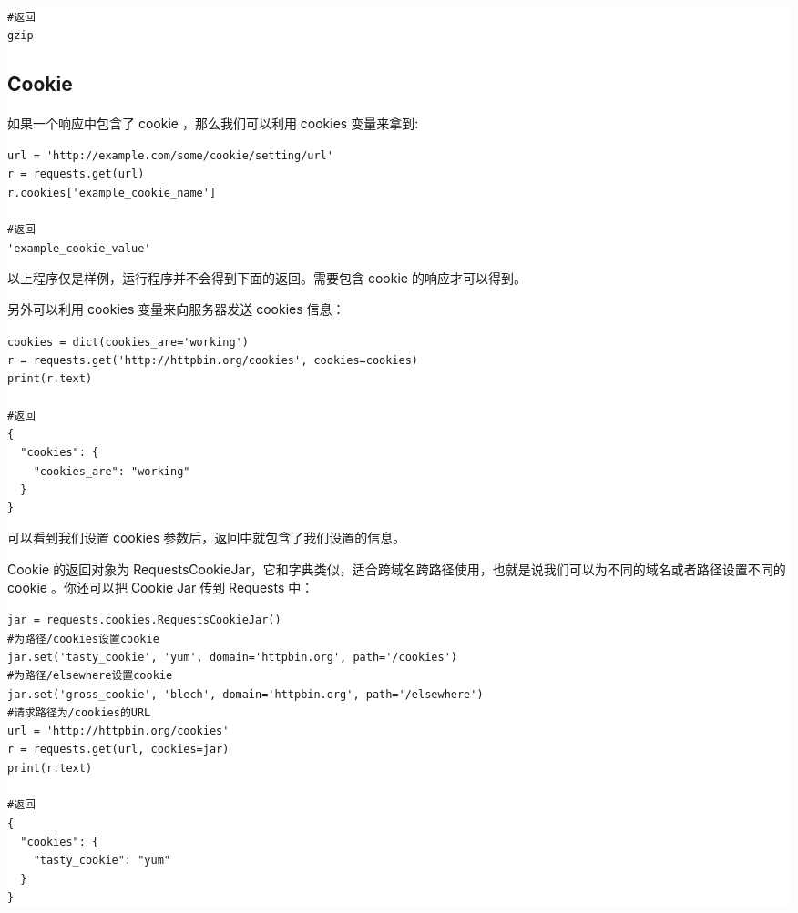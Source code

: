 ```
#返回
gzip
```

## Cookie
如果一个响应中包含了 cookie ，那么我们可以利用 cookies 变量来拿到:
```
url = 'http://example.com/some/cookie/setting/url'
r = requests.get(url)
r.cookies['example_cookie_name']

#返回
'example_cookie_value'
```
以上程序仅是样例，运行程序并不会得到下面的返回。需要包含 cookie 的响应才可以得到。

另外可以利用 cookies 变量来向服务器发送 cookies 信息：
```
cookies = dict(cookies_are='working')
r = requests.get('http://httpbin.org/cookies', cookies=cookies)
print(r.text)

#返回
{
  "cookies": {
    "cookies_are": "working"
  }
}
```
可以看到我们设置 cookies 参数后，返回中就包含了我们设置的信息。

Cookie 的返回对象为 RequestsCookieJar，它和字典类似，适合跨域名跨路径使用，也就是说我们可以为不同的域名或者路径设置不同的 cookie 。你还可以把 Cookie Jar 传到 Requests 中：
```
jar = requests.cookies.RequestsCookieJar()
#为路径/cookies设置cookie
jar.set('tasty_cookie', 'yum', domain='httpbin.org', path='/cookies')
#为路径/elsewhere设置cookie
jar.set('gross_cookie', 'blech', domain='httpbin.org', path='/elsewhere')
#请求路径为/cookies的URL
url = 'http://httpbin.org/cookies'
r = requests.get(url, cookies=jar)
print(r.text)

#返回
{
  "cookies": {
    "tasty_cookie": "yum"
  }
}
```
